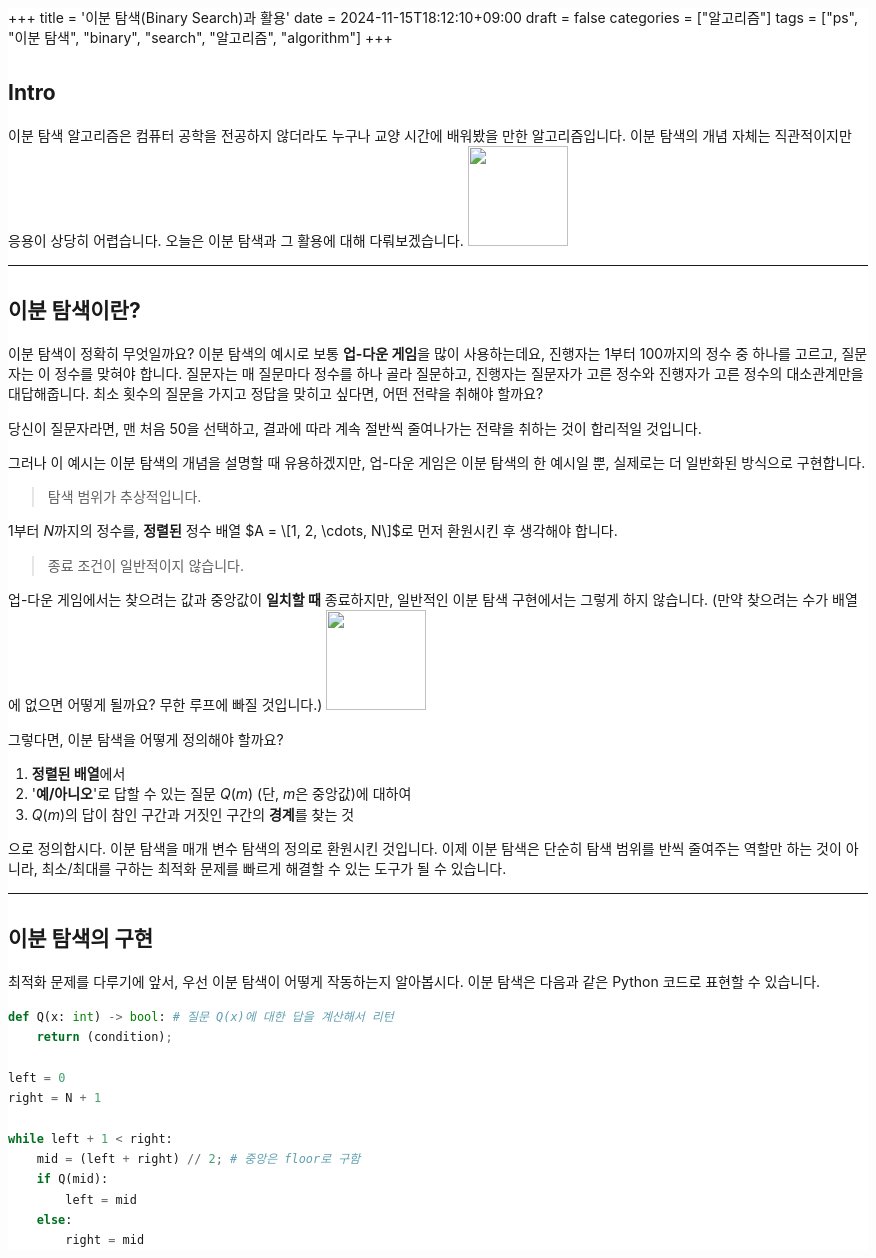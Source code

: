+++
title = '이분 탐색(Binary Search)과 활용'
date = 2024-11-15T18:12:10+09:00
draft = false
categories = ["알고리즘"]
tags = ["ps", "이분 탐색", "binary", "search", "알고리즘", "algorithm"]
+++

## Intro

이분 탐색 알고리즘은 컴퓨터 공학을 전공하지 않더라도 누구나 교양 시간에 배워봤을 만한 알고리즘입니다. 이분 탐색의 개념 자체는 직관적이지만 응용이 상당히 어렵습니다. 오늘은 이분 탐색과 그 활용에 대해 다뤄보겠습니다.
<img src="/images/kikuri/13.png" width="100" height="100">

---

## 이분 탐색이란?

이분 탐색이 정확히 무엇일까요? 이분 탐색의 예시로 보통 **업-다운 게임**을 많이 사용하는데요, 진행자는 $1$부터 $100$까지의 정수 중 하나를 고르고, 질문자는 이 정수를 맞혀야 합니다. 질문자는 매 질문마다 정수를 하나 골라 질문하고, 진행자는 질문자가 고른 정수와 진행자가 고른 정수의 대소관계만을 대답해줍니다. 최소 횟수의 질문을 가지고 정답을 맞히고 싶다면, 어떤 전략을 취해야 할까요?

당신이 질문자라면, 맨 처음 $50$을 선택하고, 결과에 따라 계속 절반씩 줄여나가는 전략을 취하는 것이 합리적일 것입니다.

그러나 이 예시는 이분 탐색의 개념을 설명할 때 유용하겠지만, 업-다운 게임은 이분 탐색의 한 예시일 뿐, 실제로는 더 일반화된 방식으로 구현합니다.

> 탐색 범위가 추상적입니다.

$1$부터 $N$까지의 정수를, **정렬된** 정수 배열 $A = \[1, 2, \cdots, N\]$로 먼저 환원시킨 후 생각해야 합니다.

> 종료 조건이 일반적이지 않습니다.

업-다운 게임에서는 찾으려는 값과 중앙값이 **일치할 때** 종료하지만, 일반적인 이분 탐색 구현에서는 그렇게 하지 않습니다. (만약 찾으려는 수가 배열에 없으면 어떻게 될까요? 무한 루프에 빠질 것입니다.)
<img src="/images/kikuri/25.png" width="100" height="100">

그렇다면, 이분 탐색을 어떻게 정의해야 할까요?

1. **정렬된 배열**에서
2. '**예/아니오**'로 답할 수 있는 질문 $Q(m)$ (단, $m$은 중앙값)에 대하여
3. $Q(m)$의 답이 참인 구간과 거짓인 구간의 **경계**를 찾는 것

으로 정의합시다. 이분 탐색을 매개 변수 탐색의 정의로 환원시킨 것입니다. 이제 이분 탐색은 단순히 탐색 범위를 반씩 줄여주는 역할만 하는 것이 아니라, 최소/최대를 구하는 최적화 문제를 빠르게 해결할 수 있는 도구가 될 수 있습니다.

---

## 이분 탐색의 구현

최적화 문제를 다루기에 앞서, 우선 이분 탐색이 어떻게 작동하는지 알아봅시다. 이분 탐색은 다음과 같은 Python 코드로 표현할 수 있습니다.

```py
def Q(x: int) -> bool: # 질문 Q(x)에 대한 답을 계산해서 리턴
    return (condition);

left = 0
right = N + 1

while left + 1 < right:
    mid = (left + right) // 2; # 중앙은 floor로 구함
    if Q(mid):
        left = mid
    else:
        right = mid
```
